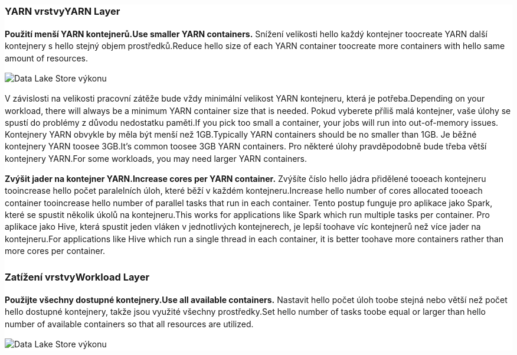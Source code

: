 ### <a name="yarn-layer"></a><span data-ttu-id="6c07a-201">YARN vrstvy</span><span class="sxs-lookup"><span data-stu-id="6c07a-201">YARN Layer</span></span>

<span data-ttu-id="6c07a-202">**Použití menší YARN kontejnerů.**</span><span class="sxs-lookup"><span data-stu-id="6c07a-202">**Use smaller YARN containers.**</span></span>  <span data-ttu-id="6c07a-203">Snížení velikosti hello každý kontejner toocreate YARN další kontejnery s hello stejný objem prostředků.</span><span class="sxs-lookup"><span data-stu-id="6c07a-203">Reduce hello size of each YARN container toocreate more containers with hello same amount of resources.</span></span>

![Data Lake Store výkonu](./media/data-lake-store-performance-tuning-guidance/small-containers.png)

<span data-ttu-id="6c07a-205">V závislosti na velikosti pracovní zátěže bude vždy minimální velikost YARN kontejneru, která je potřeba.</span><span class="sxs-lookup"><span data-stu-id="6c07a-205">Depending on your workload, there will always be a minimum YARN container size that is needed.</span></span> <span data-ttu-id="6c07a-206">Pokud vyberete příliš malá kontejner, vaše úlohy se spustí do problémy z důvodu nedostatku paměti.</span><span class="sxs-lookup"><span data-stu-id="6c07a-206">If you pick too small a container, your jobs will run into out-of-memory issues.</span></span> <span data-ttu-id="6c07a-207">Kontejnery YARN obvykle by měla být menší než 1GB.</span><span class="sxs-lookup"><span data-stu-id="6c07a-207">Typically YARN containers should be no smaller than 1GB.</span></span> <span data-ttu-id="6c07a-208">Je běžné kontejnery YARN toosee 3GB.</span><span class="sxs-lookup"><span data-stu-id="6c07a-208">It’s common toosee 3GB YARN containers.</span></span> <span data-ttu-id="6c07a-209">Pro některé úlohy pravděpodobně bude třeba větší kontejnery YARN.</span><span class="sxs-lookup"><span data-stu-id="6c07a-209">For some workloads, you may need larger YARN containers.</span></span>  

<span data-ttu-id="6c07a-210">**Zvýšit jader na kontejner YARN.**</span><span class="sxs-lookup"><span data-stu-id="6c07a-210">**Increase cores per YARN container.**</span></span>  <span data-ttu-id="6c07a-211">Zvýšíte číslo hello jádra přidělené tooeach kontejneru tooincrease hello počet paralelních úloh, které běží v každém kontejneru.</span><span class="sxs-lookup"><span data-stu-id="6c07a-211">Increase hello number of cores allocated tooeach container tooincrease hello number of parallel tasks that run in each container.</span></span>  <span data-ttu-id="6c07a-212">Tento postup funguje pro aplikace jako Spark, které se spustit několik úkolů na kontejneru.</span><span class="sxs-lookup"><span data-stu-id="6c07a-212">This works for applications like Spark which run multiple tasks per container.</span></span>  <span data-ttu-id="6c07a-213">Pro aplikace jako Hive, která spustit jeden vláken v jednotlivých kontejnerech, je lepší toohave víc kontejnerů než více jader na kontejneru.</span><span class="sxs-lookup"><span data-stu-id="6c07a-213">For applications like Hive which run a single thread in each container, it is better toohave more containers rather than more cores per container.</span></span>   

### <a name="workload-layer"></a><span data-ttu-id="6c07a-214">Zatížení vrstvy</span><span class="sxs-lookup"><span data-stu-id="6c07a-214">Workload Layer</span></span>

<span data-ttu-id="6c07a-215">**Použijte všechny dostupné kontejnery.**</span><span class="sxs-lookup"><span data-stu-id="6c07a-215">**Use all available containers.**</span></span>  <span data-ttu-id="6c07a-216">Nastavit hello počet úloh toobe stejná nebo větší než počet hello dostupné kontejnery, takže jsou využité všechny prostředky.</span><span class="sxs-lookup"><span data-stu-id="6c07a-216">Set hello number of tasks toobe equal or larger than hello number of available containers so that all resources are utilized.</span></span>

![Data Lake Store výkonu](./media/data-lake-store-performance-tuning-guidance/use-containers.png)
